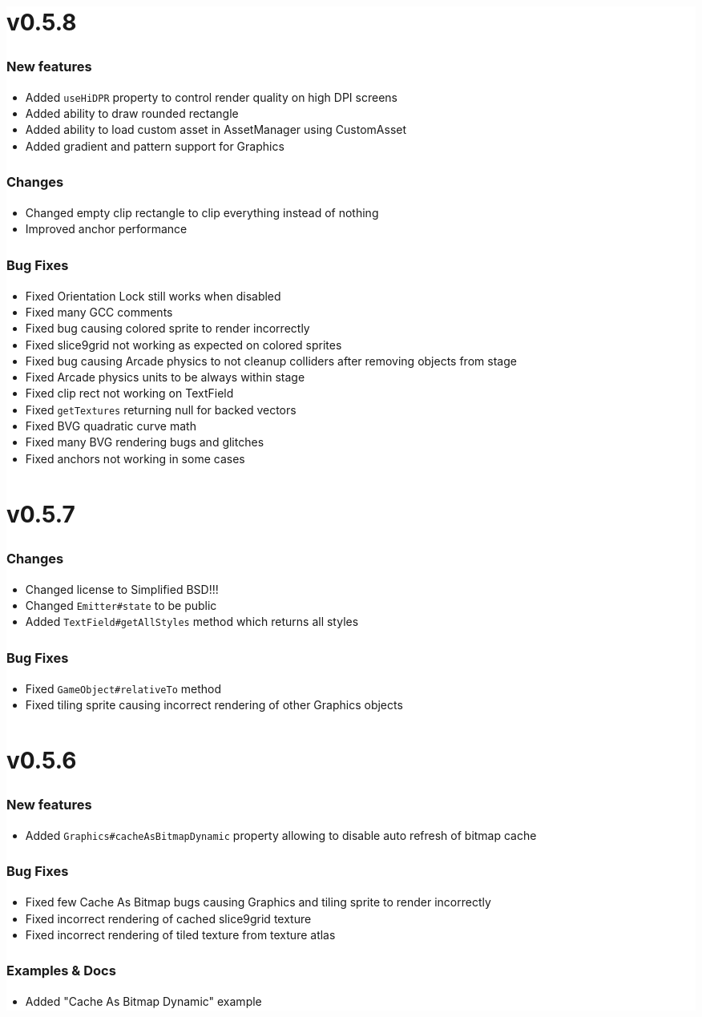 # v0.5.8
### New features
- Added `useHiDPR` property to control render quality on high DPI screens
- Added ability to draw rounded rectangle
- Added ability to load custom asset in AssetManager using CustomAsset
- Added gradient and pattern support for Graphics

### Changes
- Changed empty clip rectangle to clip everything instead of nothing
- Improved anchor performance

### Bug Fixes
- Fixed Orientation Lock still works when disabled
- Fixed many GCC comments
- Fixed bug causing colored sprite to render incorrectly
- Fixed slice9grid not working as expected on colored sprites
- Fixed bug causing Arcade physics to not cleanup colliders after removing objects from stage
- Fixed Arcade physics units to be always within stage
- Fixed clip rect not working on TextField
- Fixed `getTextures` returning null for backed vectors
- Fixed BVG quadratic curve math
- Fixed many BVG rendering bugs and glitches
- Fixed anchors not working in some cases

# v0.5.7
### Changes
- Changed license to Simplified BSD!!!
- Changed `Emitter#state` to be public
- Added `TextField#getAllStyles` method which returns all styles 

### Bug Fixes
- Fixed `GameObject#relativeTo` method
- Fixed tiling sprite causing incorrect rendering of other Graphics objects

# v0.5.6
### New features
- Added `Graphics#cacheAsBitmapDynamic` property allowing to disable auto refresh of bitmap cache

### Bug Fixes
- Fixed few Cache As Bitmap bugs causing Graphics and tiling sprite to render incorrectly
- Fixed incorrect rendering of cached slice9grid texture
- Fixed incorrect rendering of tiled texture from texture atlas

### Examples & Docs
- Added "Cache As Bitmap Dynamic" example

